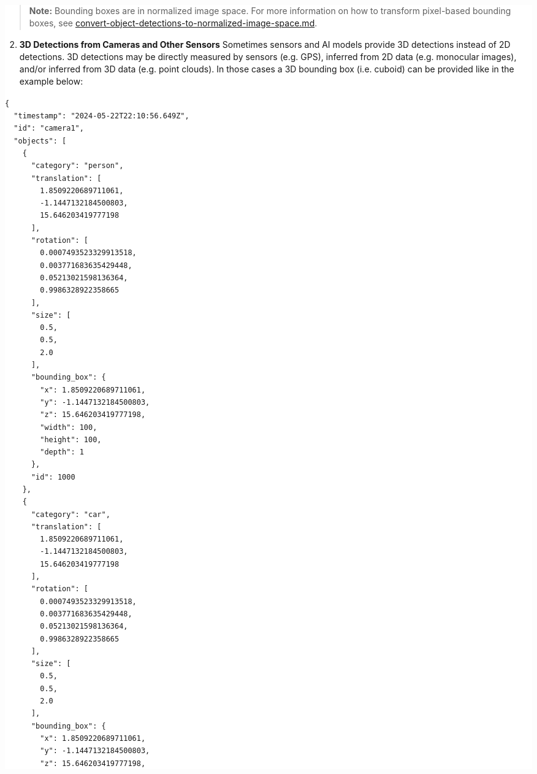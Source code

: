 > **Note:** Bounding boxes are in normalized image space. For more information on how to transform pixel-based bounding boxes, see [convert-object-detections-to-normalized-image-space.md](convert-object-detections-to-normalized-image-space.md).

2. **3D Detections from Cameras and Other Sensors**
   Sometimes sensors and AI models provide 3D detections instead of 2D detections. 3D detections may be directly measured by sensors (e.g. GPS), inferred from 2D data (e.g. monocular images), and/or inferred from 3D data (e.g. point clouds). In those cases a 3D bounding box (i.e. cuboid) can be provided like in the example below:

```
{
  "timestamp": "2024-05-22T22:10:56.649Z",
  "id": "camera1",
  "objects": [
    {
      "category": "person",
      "translation": [
        1.8509220689711061,
        -1.1447132184500803,
        15.646203419777198
      ],
      "rotation": [
        0.0007493523329913518,
        0.003771683635429448,
        0.05213021598136364,
        0.9986328922358665
      ],
      "size": [
        0.5,
        0.5,
        2.0
      ],
      "bounding_box": {
        "x": 1.8509220689711061,
        "y": -1.1447132184500803,
        "z": 15.646203419777198,
        "width": 100,
        "height": 100,
        "depth": 1
      },
      "id": 1000
    },
    {
      "category": "car",
      "translation": [
        1.8509220689711061,
        -1.1447132184500803,
        15.646203419777198
      ],
      "rotation": [
        0.0007493523329913518,
        0.003771683635429448,
        0.05213021598136364,
        0.9986328922358665
      ],
      "size": [
        0.5,
        0.5,
        2.0
      ],
      "bounding_box": {
        "x": 1.8509220689711061,
        "y": -1.1447132184500803,
        "z": 15.646203419777198,
```